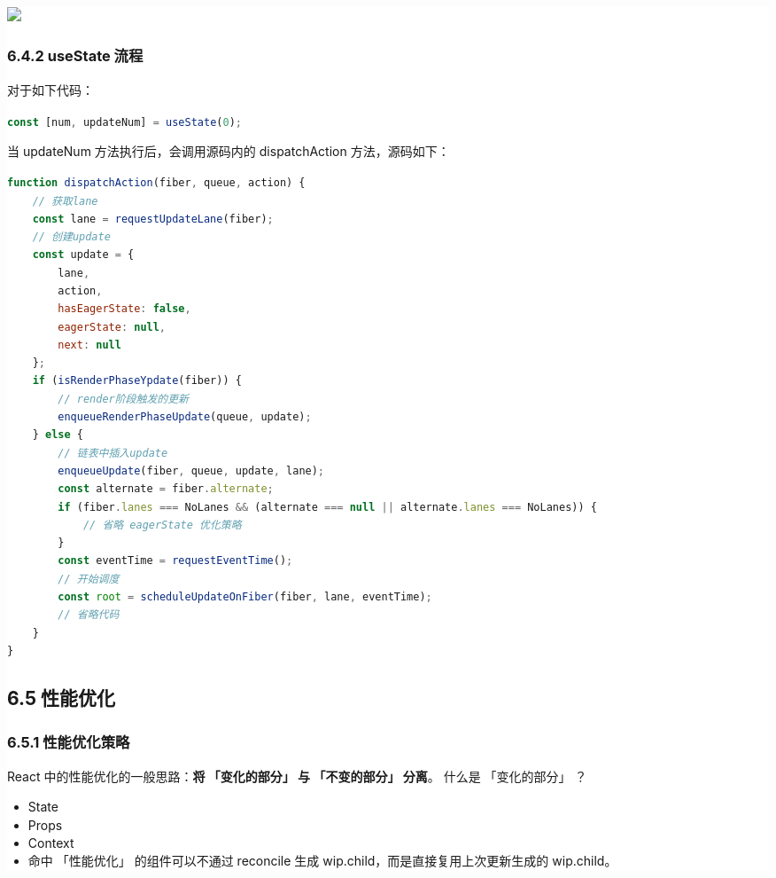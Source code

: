 ![](/md_images/书中的流程图/6-11.png)

### 6.4.2 useState 流程

对于如下代码：

```js
const [num, updateNum] = useState(0);
```

当 updateNum 方法执行后，会调用源码内的 dispatchAction 方法，源码如下：

```js
function dispatchAction(fiber, queue, action) {
	// 获取lane
	const lane = requestUpdateLane(fiber);
	// 创建update
	const update = {
		lane,
		action,
		hasEagerState: false,
		eagerState: null,
		next: null
	};
	if (isRenderPhaseYpdate(fiber)) {
		// render阶段触发的更新
		enqueueRenderPhaseUpdate(queue, update);
	} else {
		// 链表中插入update
		enqueueUpdate(fiber, queue, update, lane);
		const alternate = fiber.alternate;
		if (fiber.lanes === NoLanes && (alternate === null || alternate.lanes === NoLanes)) {
			// 省略 eagerState 优化策略
		}
		const eventTime = requestEventTime();
		// 开始调度
		const root = scheduleUpdateOnFiber(fiber, lane, eventTime);
		// 省略代码
	}
}
```

## 6.5 性能优化

### 6.5.1 性能优化策略

React 中的性能优化的一般思路：**将 「变化的部分」 与 「不变的部分」 分离**。
什么是 「变化的部分」 ？

- ​State​
- Props​
- Context​
- 命中 「性能优化」 的组件可以不通过 reconcile​ 生成 wip.child​，而是直接复用上次更新生成的 wip.child​。
